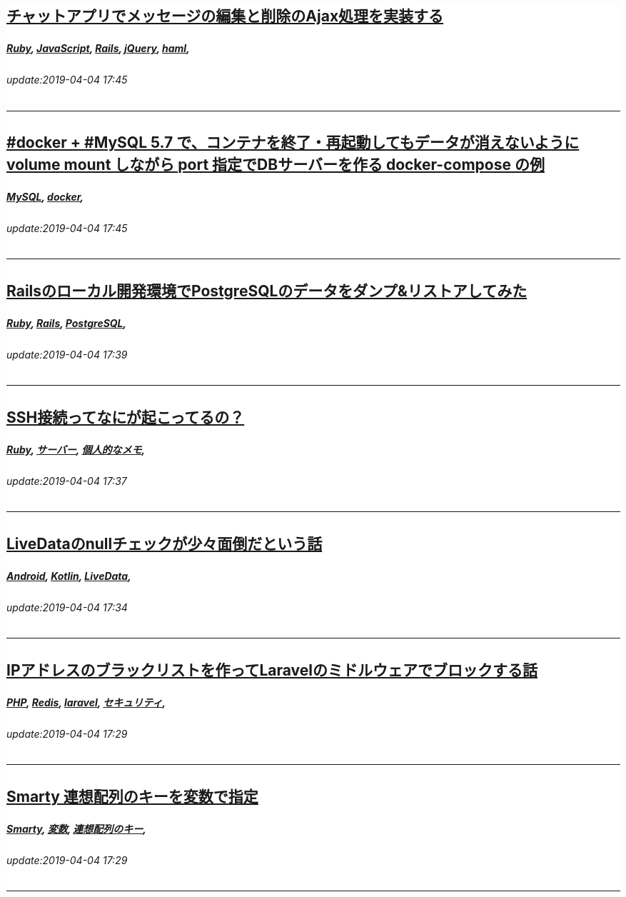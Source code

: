 ## [チャットアプリでメッセージの編集と削除のAjax処理を実装する](https://qiita.com/sakuraniumarete/items/9eed397eb3597dcdb952)
##### [Ruby](https://qiita.com/tags/Ruby), [JavaScript](https://qiita.com/tags/JavaScript), [Rails](https://qiita.com/tags/Rails), [jQuery](https://qiita.com/tags/jQuery), [haml](https://qiita.com/tags/haml), 
###### update:2019-04-04 17:45
---
## [#docker + #MySQL 5.7 で、コンテナを終了・再起動してもデータが消えないように volume mount しながら port 指定でDBサーバーを作る  docker-compose の例](https://qiita.com/YumaInaura/items/be5adb287ce356cc9bcc)
##### [MySQL](https://qiita.com/tags/MySQL), [docker](https://qiita.com/tags/docker), 
###### update:2019-04-04 17:45
---
## [Railsのローカル開発環境でPostgreSQLのデータをダンプ&リストアしてみた](https://qiita.com/banrih/items/3136433e83c60738b276)
##### [Ruby](https://qiita.com/tags/Ruby), [Rails](https://qiita.com/tags/Rails), [PostgreSQL](https://qiita.com/tags/PostgreSQL), 
###### update:2019-04-04 17:39
---
## [SSH接続ってなにが起こってるの？](https://qiita.com/maaaakun27/items/5fab2ef6aa329d130741)
##### [Ruby](https://qiita.com/tags/Ruby), [サーバー](https://qiita.com/tags/サーバー), [個人的なメモ](https://qiita.com/tags/個人的なメモ), 
###### update:2019-04-04 17:37
---
## [LiveDataのnullチェックが少々面倒だという話](https://qiita.com/takada-ringored/items/27be6cf3e9591aea8048)
##### [Android](https://qiita.com/tags/Android), [Kotlin](https://qiita.com/tags/Kotlin), [LiveData](https://qiita.com/tags/LiveData), 
###### update:2019-04-04 17:34
---
## [IPアドレスのブラックリストを作ってLaravelのミドルウェアでブロックする話](https://qiita.com/foursue/items/40dd1b39f09a2a4bff8b)
##### [PHP](https://qiita.com/tags/PHP), [Redis](https://qiita.com/tags/Redis), [laravel](https://qiita.com/tags/laravel), [セキュリティ](https://qiita.com/tags/セキュリティ), 
###### update:2019-04-04 17:29
---
## [Smarty 連想配列のキーを変数で指定](https://qiita.com/user0/items/6bf1295fb31059d979e1)
##### [Smarty](https://qiita.com/tags/Smarty), [変数](https://qiita.com/tags/変数), [連想配列のキー](https://qiita.com/tags/連想配列のキー), 
###### update:2019-04-04 17:29
---